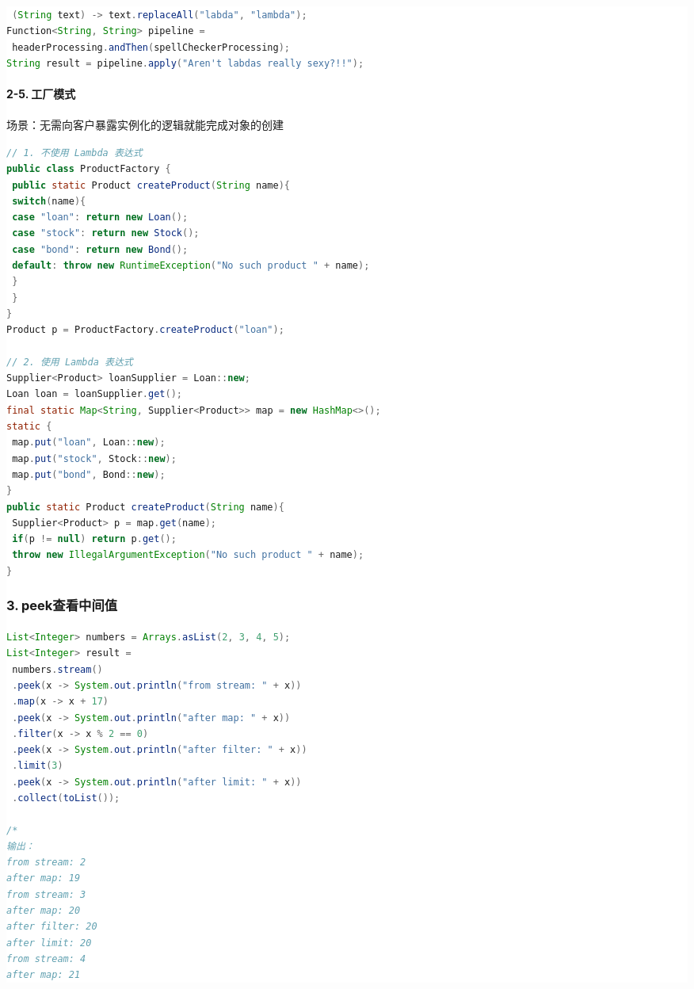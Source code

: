 ```java
 (String text) -> text.replaceAll("labda", "lambda"); 
Function<String, String> pipeline = 
 headerProcessing.andThen(spellCheckerProcessing); 
String result = pipeline.apply("Aren't labdas really sexy?!!");
```

#### 2-5. 工厂模式

场景：无需向客户暴露实例化的逻辑就能完成对象的创建

```java
// 1. 不使用 Lambda 表达式
public class ProductFactory { 
 public static Product createProduct(String name){ 
 switch(name){ 
 case "loan": return new Loan(); 
 case "stock": return new Stock(); 
 case "bond": return new Bond(); 
 default: throw new RuntimeException("No such product " + name); 
 } 
 } 
}
Product p = ProductFactory.createProduct("loan");

// 2. 使用 Lambda 表达式
Supplier<Product> loanSupplier = Loan::new; 
Loan loan = loanSupplier.get();
final static Map<String, Supplier<Product>> map = new HashMap<>(); 
static { 
 map.put("loan", Loan::new); 
 map.put("stock", Stock::new); 
 map.put("bond", Bond::new); 
}
public static Product createProduct(String name){ 
 Supplier<Product> p = map.get(name); 
 if(p != null) return p.get(); 
 throw new IllegalArgumentException("No such product " + name); 
}
```

### 3. peek查看中间值

```java
List<Integer> numbers = Arrays.asList(2, 3, 4, 5);
List<Integer> result = 
 numbers.stream() 
 .peek(x -> System.out.println("from stream: " + x))
 .map(x -> x + 17) 
 .peek(x -> System.out.println("after map: " + x)) 
 .filter(x -> x % 2 == 0) 
 .peek(x -> System.out.println("after filter: " + x))
 .limit(3) 
 .peek(x -> System.out.println("after limit: " + x))
 .collect(toList());

/*
输出：
from stream: 2 
after map: 19 
from stream: 3 
after map: 20 
after filter: 20 
after limit: 20 
from stream: 4 
after map: 21 
```